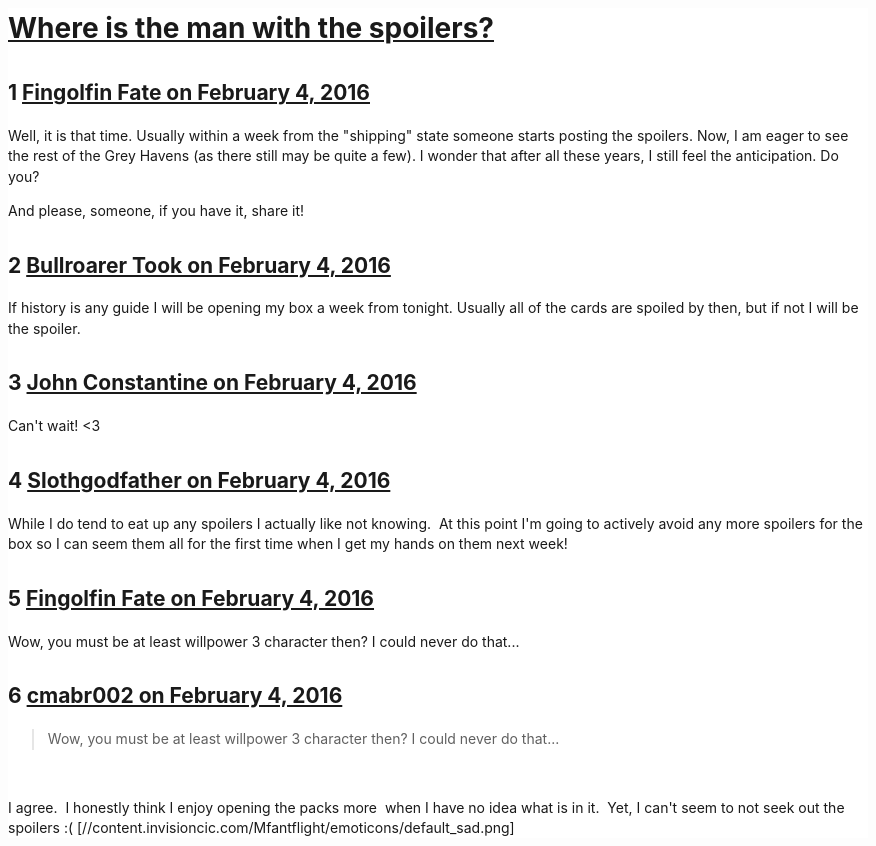 # [Where is the man with the spoilers?](https://community.fantasyflightgames.com/topic/201432-where-is-the-man-with-the-spoilers/)

## 1 [Fingolfin Fate on February 4, 2016](https://community.fantasyflightgames.com/topic/201432-where-is-the-man-with-the-spoilers/?do=findComment&comment=2032512)

Well, it is that time. Usually within a week from the "shipping" state someone starts posting the spoilers. Now, I am eager to see the rest of the Grey Havens (as there still may be quite a few). I wonder that after all these years, I still feel the anticipation. Do you?

And please, someone, if you have it, share it!

## 2 [Bullroarer Took on February 4, 2016](https://community.fantasyflightgames.com/topic/201432-where-is-the-man-with-the-spoilers/?do=findComment&comment=2032703)

If history is any guide I will be opening my box a week from tonight. Usually all of the cards are spoiled by then, but if not I will be the spoiler.

## 3 [John Constantine on February 4, 2016](https://community.fantasyflightgames.com/topic/201432-where-is-the-man-with-the-spoilers/?do=findComment&comment=2032858)

Can't wait! <3

## 4 [Slothgodfather on February 4, 2016](https://community.fantasyflightgames.com/topic/201432-where-is-the-man-with-the-spoilers/?do=findComment&comment=2033093)

While I do tend to eat up any spoilers I actually like not knowing.  At this point I'm going to actively avoid any more spoilers for the box so I can seem them all for the first time when I get my hands on them next week!

## 5 [Fingolfin Fate on February 4, 2016](https://community.fantasyflightgames.com/topic/201432-where-is-the-man-with-the-spoilers/?do=findComment&comment=2033560)

Wow, you must be at least willpower 3 character then? I could never do that...

## 6 [cmabr002 on February 4, 2016](https://community.fantasyflightgames.com/topic/201432-where-is-the-man-with-the-spoilers/?do=findComment&comment=2033580)

> Wow, you must be at least willpower 3 character then? I could never do that...

 

I agree.  I honestly think I enjoy opening the packs more  when I have no idea what is in it.  Yet, I can't seem to not seek out the spoilers :( [//content.invisioncic.com/Mfantflight/emoticons/default_sad.png]
